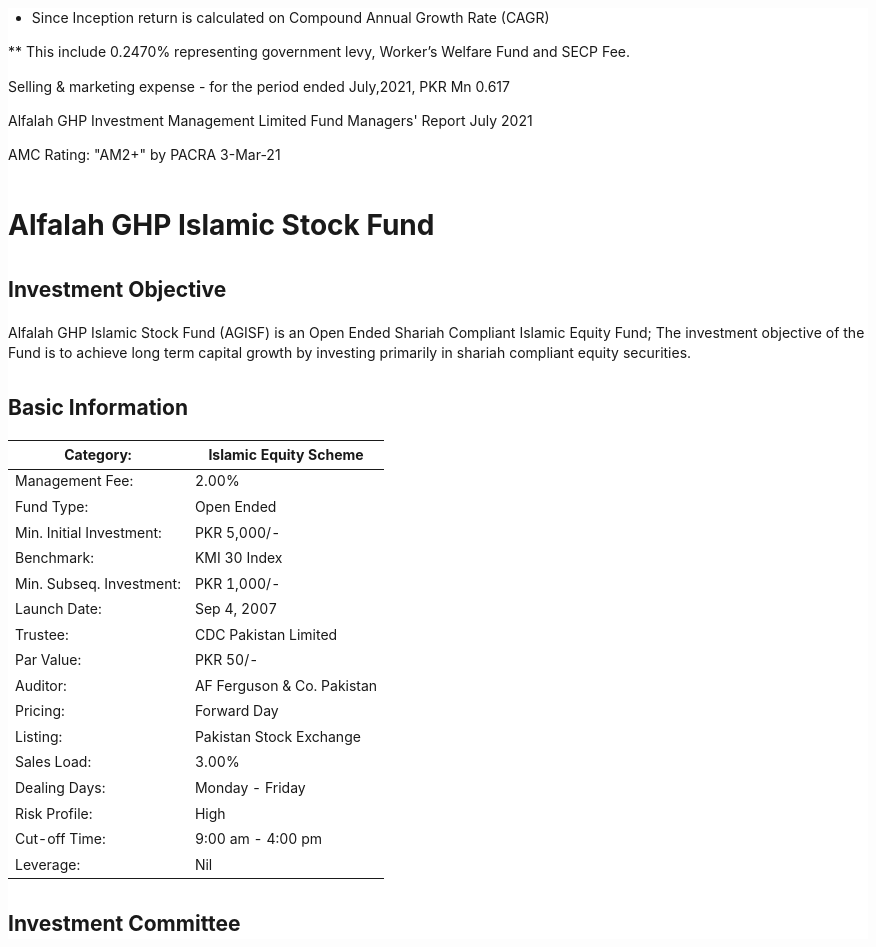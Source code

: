 - Since Inception return is calculated on Compound Annual Growth Rate (CAGR)

\*\* This include 0.2470% representing government levy, Worker’s Welfare Fund and SECP Fee.

Selling & marketing expense - for the period ended July,2021, PKR Mn 0.617

Alfalah GHP Investment Management Limited Fund Managers' Report July 2021

AMC Rating: "AM2+" by PACRA 3-Mar-21

# Alfalah GHP Islamic Stock Fund

## Investment Objective

Alfalah GHP Islamic Stock Fund (AGISF) is an Open Ended Shariah Compliant Islamic Equity Fund; The investment objective of the Fund is to achieve long term capital growth by investing primarily in shariah compliant equity securities.

## Basic Information

| Category:                | Islamic Equity Scheme      |
| ------------------------ | -------------------------- |
| Management Fee:          | 2.00%                      |
| Fund Type:               | Open Ended                 |
| Min. Initial Investment: | PKR 5,000/-                |
| Benchmark:               | KMI 30 Index               |
| Min. Subseq. Investment: | PKR 1,000/-                |
| Launch Date:             | Sep 4, 2007                |
| Trustee:                 | CDC Pakistan Limited       |
| Par Value:               | PKR 50/-                   |
| Auditor:                 | AF Ferguson & Co. Pakistan |
| Pricing:                 | Forward Day                |
| Listing:                 | Pakistan Stock Exchange    |
| Sales Load:              | 3.00%                      |
| Dealing Days:            | Monday - Friday            |
| Risk Profile:            | High                       |
| Cut-off Time:            | 9:00 am - 4:00 pm          |
| Leverage:                | Nil                        |

## Investment Committee
